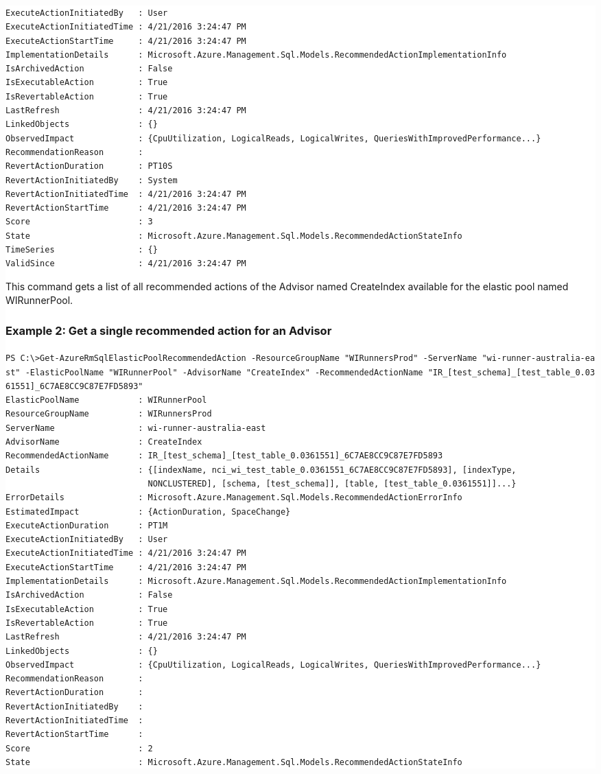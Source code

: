 ```
ExecuteActionInitiatedBy   : User
ExecuteActionInitiatedTime : 4/21/2016 3:24:47 PM
ExecuteActionStartTime     : 4/21/2016 3:24:47 PM
ImplementationDetails      : Microsoft.Azure.Management.Sql.Models.RecommendedActionImplementationInfo
IsArchivedAction           : False
IsExecutableAction         : True
IsRevertableAction         : True
LastRefresh                : 4/21/2016 3:24:47 PM
LinkedObjects              : {}
ObservedImpact             : {CpuUtilization, LogicalReads, LogicalWrites, QueriesWithImprovedPerformance...} 
RecommendationReason       : 
RevertActionDuration       : PT10S
RevertActionInitiatedBy    : System
RevertActionInitiatedTime  : 4/21/2016 3:24:47 PM
RevertActionStartTime      : 4/21/2016 3:24:47 PM
Score                      : 3
State                      : Microsoft.Azure.Management.Sql.Models.RecommendedActionStateInfo
TimeSeries                 : {}
ValidSince                 : 4/21/2016 3:24:47 PM
```

This command gets a list of all recommended actions of the Advisor named CreateIndex available for the elastic pool named WIRunnerPool.

### Example 2: Get a single recommended action for an Advisor
```
PS C:\>Get-AzureRmSqlElasticPoolRecommendedAction -ResourceGroupName "WIRunnersProd" -ServerName "wi-runner-australia-east" -ElasticPoolName "WIRunnerPool" -AdvisorName "CreateIndex" -RecommendedActionName "IR_[test_schema]_[test_table_0.0361551]_6C7AE8CC9C87E7FD5893"
ElasticPoolName            : WIRunnerPool
ResourceGroupName          : WIRunnersProd
ServerName                 : wi-runner-australia-east
AdvisorName                : CreateIndex
RecommendedActionName      : IR_[test_schema]_[test_table_0.0361551]_6C7AE8CC9C87E7FD5893
Details                    : {[indexName, nci_wi_test_table_0.0361551_6C7AE8CC9C87E7FD5893], [indexType, 
                             NONCLUSTERED], [schema, [test_schema]], [table, [test_table_0.0361551]]...} 
ErrorDetails               : Microsoft.Azure.Management.Sql.Models.RecommendedActionErrorInfo
EstimatedImpact            : {ActionDuration, SpaceChange}
ExecuteActionDuration      : PT1M
ExecuteActionInitiatedBy   : User
ExecuteActionInitiatedTime : 4/21/2016 3:24:47 PM
ExecuteActionStartTime     : 4/21/2016 3:24:47 PM
ImplementationDetails      : Microsoft.Azure.Management.Sql.Models.RecommendedActionImplementationInfo
IsArchivedAction           : False
IsExecutableAction         : True
IsRevertableAction         : True
LastRefresh                : 4/21/2016 3:24:47 PM
LinkedObjects              : {}
ObservedImpact             : {CpuUtilization, LogicalReads, LogicalWrites, QueriesWithImprovedPerformance...} 
RecommendationReason       : 
RevertActionDuration       : 
RevertActionInitiatedBy    : 
RevertActionInitiatedTime  : 
RevertActionStartTime      : 
Score                      : 2
State                      : Microsoft.Azure.Management.Sql.Models.RecommendedActionStateInfo
```